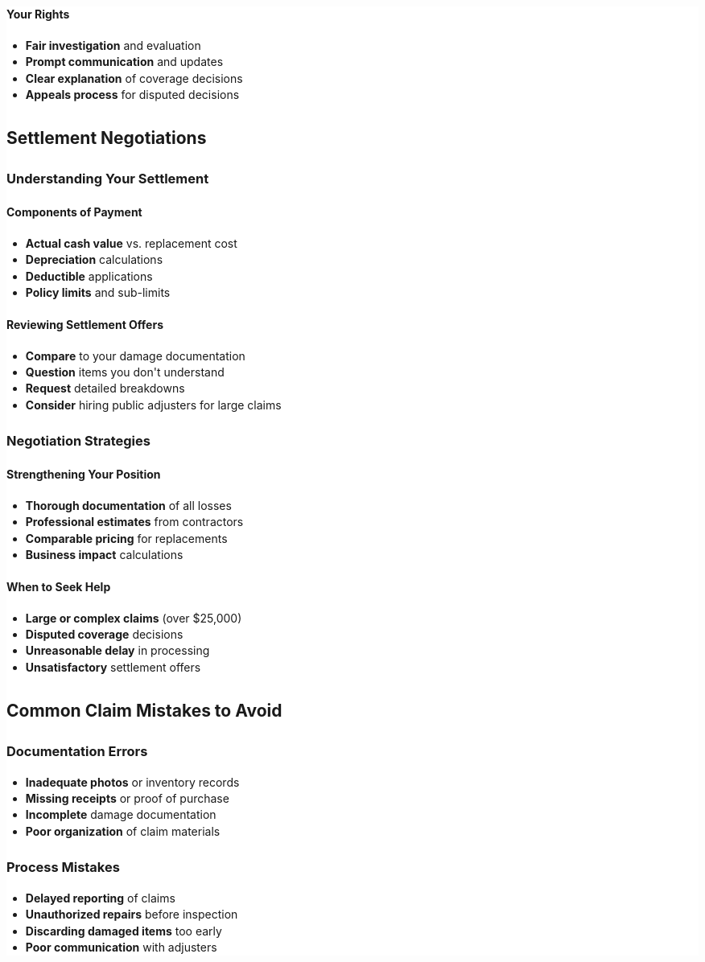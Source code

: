 #### Your Rights
- **Fair investigation** and evaluation
- **Prompt communication** and updates
- **Clear explanation** of coverage decisions
- **Appeals process** for disputed decisions

## Settlement Negotiations

### Understanding Your Settlement

#### Components of Payment
- **Actual cash value** vs. replacement cost
- **Depreciation** calculations
- **Deductible** applications
- **Policy limits** and sub-limits

#### Reviewing Settlement Offers
- **Compare** to your damage documentation
- **Question** items you don't understand
- **Request** detailed breakdowns
- **Consider** hiring public adjusters for large claims

### Negotiation Strategies

#### Strengthening Your Position
- **Thorough documentation** of all losses
- **Professional estimates** from contractors
- **Comparable pricing** for replacements
- **Business impact** calculations

#### When to Seek Help
- **Large or complex claims** (over $25,000)
- **Disputed coverage** decisions
- **Unreasonable delay** in processing
- **Unsatisfactory** settlement offers

## Common Claim Mistakes to Avoid

### Documentation Errors
- **Inadequate photos** or inventory records
- **Missing receipts** or proof of purchase
- **Incomplete** damage documentation
- **Poor organization** of claim materials

### Process Mistakes
- **Delayed reporting** of claims
- **Unauthorized repairs** before inspection
- **Discarding damaged items** too early
- **Poor communication** with adjusters
